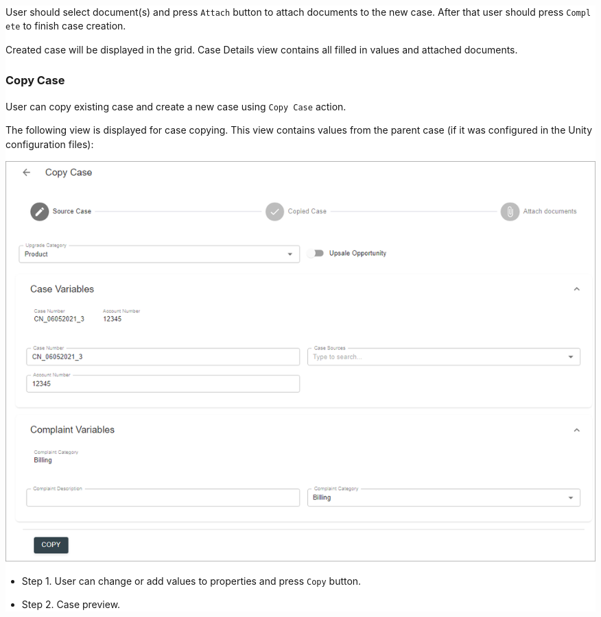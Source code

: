   User should select document(s) and press `Attach` button to attach documents to the new case. After that user should press `Complete` to finish case creation.

Created case will be displayed in the grid. Case Details view contains all filled in values and attached documents.

### Copy Case

User can copy existing case and create a new case using `Copy Case` action.

The following view is displayed for case copying. This view contains values from the parent case (if it was configured in the Unity configuration files):

[![Copy Case](unity-7.8-user-guide/images/copy-case.png)](unity-7.8-user-guide/images/copy-case.png)

- Step 1. User can change or add values to properties and press `Copy` button.

- Step 2. Case preview.
